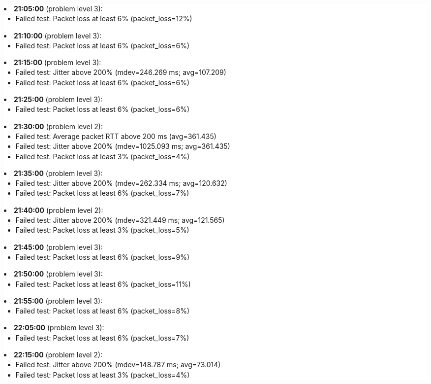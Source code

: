 <li><strong>21:05:00</strong> (problem level 3):
 <ul>
  <li>Failed test: Packet loss at least 6% (packet_loss=12%)</li>
 </ul>
</li>
<li><strong>21:10:00</strong> (problem level 3):
 <ul>
  <li>Failed test: Packet loss at least 6% (packet_loss=6%)</li>
 </ul>
</li>
<li><strong>21:15:00</strong> (problem level 3):
 <ul>
  <li>Failed test: Jitter above 200% (mdev=246.269 ms; avg=107.209)</li>
  <li>Failed test: Packet loss at least 6% (packet_loss=6%)</li>
 </ul>
</li>
<li><strong>21:25:00</strong> (problem level 3):
 <ul>
  <li>Failed test: Packet loss at least 6% (packet_loss=6%)</li>
 </ul>
</li>
<li><strong>21:30:00</strong> (problem level 2):
 <ul>
  <li>Failed test: Average packet RTT above 200 ms (avg=361.435)</li>
  <li>Failed test: Jitter above 200% (mdev=1025.093 ms; avg=361.435)</li>
  <li>Failed test: Packet loss at least 3% (packet_loss=4%)</li>
 </ul>
</li>
<li><strong>21:35:00</strong> (problem level 3):
 <ul>
  <li>Failed test: Jitter above 200% (mdev=262.334 ms; avg=120.632)</li>
  <li>Failed test: Packet loss at least 6% (packet_loss=7%)</li>
 </ul>
</li>
<li><strong>21:40:00</strong> (problem level 2):
 <ul>
  <li>Failed test: Jitter above 200% (mdev=321.449 ms; avg=121.565)</li>
  <li>Failed test: Packet loss at least 3% (packet_loss=5%)</li>
 </ul>
</li>
<li><strong>21:45:00</strong> (problem level 3):
 <ul>
  <li>Failed test: Packet loss at least 6% (packet_loss=9%)</li>
 </ul>
</li>
<li><strong>21:50:00</strong> (problem level 3):
 <ul>
  <li>Failed test: Packet loss at least 6% (packet_loss=11%)</li>
 </ul>
</li>
<li><strong>21:55:00</strong> (problem level 3):
 <ul>
  <li>Failed test: Packet loss at least 6% (packet_loss=8%)</li>
 </ul>
</li>
<li><strong>22:05:00</strong> (problem level 3):
 <ul>
  <li>Failed test: Packet loss at least 6% (packet_loss=7%)</li>
 </ul>
</li>
<li><strong>22:15:00</strong> (problem level 2):
 <ul>
  <li>Failed test: Jitter above 200% (mdev=148.787 ms; avg=73.014)</li>
  <li>Failed test: Packet loss at least 3% (packet_loss=4%)</li>